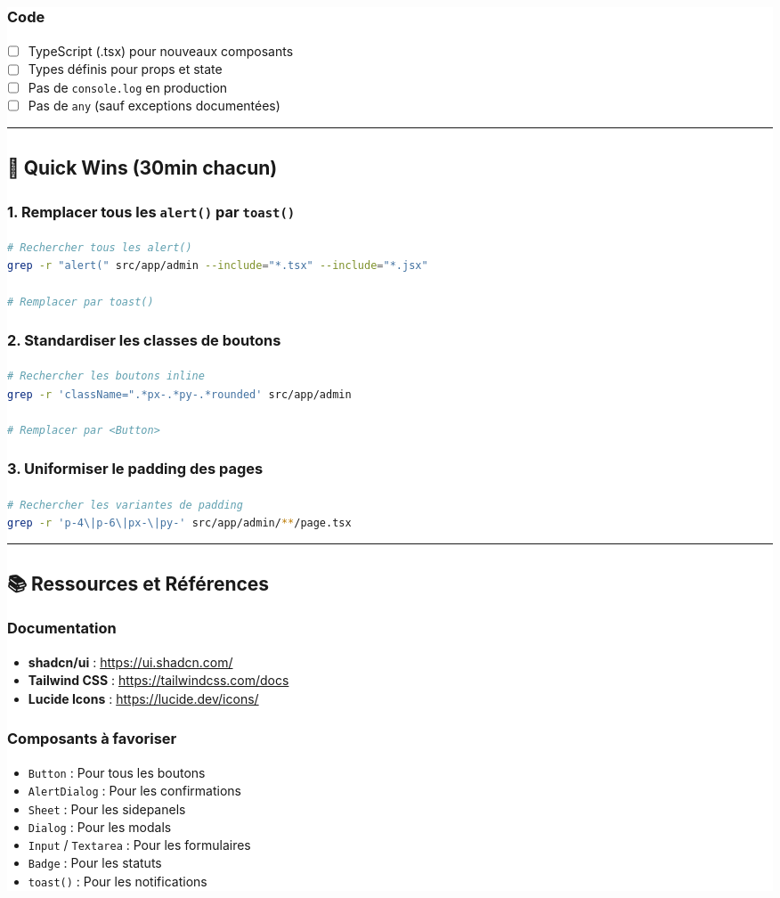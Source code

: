 ### Code
- [ ] TypeScript (.tsx) pour nouveaux composants
- [ ] Types définis pour props et state
- [ ] Pas de `console.log` en production
- [ ] Pas de `any` (sauf exceptions documentées)

---

## 🚀 Quick Wins (30min chacun)

### 1. Remplacer tous les `alert()` par `toast()`

```bash
# Rechercher tous les alert()
grep -r "alert(" src/app/admin --include="*.tsx" --include="*.jsx"

# Remplacer par toast()
```

### 2. Standardiser les classes de boutons

```bash
# Rechercher les boutons inline
grep -r 'className=".*px-.*py-.*rounded' src/app/admin

# Remplacer par <Button>
```

### 3. Uniformiser le padding des pages

```bash
# Rechercher les variantes de padding
grep -r 'p-4\|p-6\|px-\|py-' src/app/admin/**/page.tsx
```

---

## 📚 Ressources et Références

### Documentation
- **shadcn/ui** : https://ui.shadcn.com/
- **Tailwind CSS** : https://tailwindcss.com/docs
- **Lucide Icons** : https://lucide.dev/icons/

### Composants à favoriser
- `Button` : Pour tous les boutons
- `AlertDialog` : Pour les confirmations
- `Sheet` : Pour les sidepanels
- `Dialog` : Pour les modals
- `Input` / `Textarea` : Pour les formulaires
- `Badge` : Pour les statuts
- `toast()` : Pour les notifications
